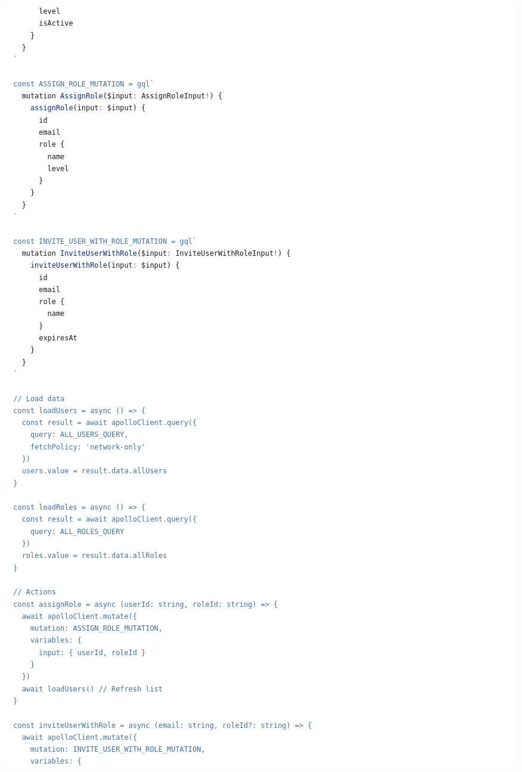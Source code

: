 ```typescript
        level
        isActive
      }
    }
  `

  const ASSIGN_ROLE_MUTATION = gql`
    mutation AssignRole($input: AssignRoleInput!) {
      assignRole(input: $input) {
        id
        email
        role {
          name
          level
        }
      }
    }
  `

  const INVITE_USER_WITH_ROLE_MUTATION = gql`
    mutation InviteUserWithRole($input: InviteUserWithRoleInput!) {
      inviteUserWithRole(input: $input) {
        id
        email
        role {
          name
        }
        expiresAt
      }
    }
  `

  // Load data
  const loadUsers = async () => {
    const result = await apolloClient.query({
      query: ALL_USERS_QUERY,
      fetchPolicy: 'network-only'
    })
    users.value = result.data.allUsers
  }

  const loadRoles = async () => {
    const result = await apolloClient.query({
      query: ALL_ROLES_QUERY
    })
    roles.value = result.data.allRoles
  }

  // Actions
  const assignRole = async (userId: string, roleId: string) => {
    await apolloClient.mutate({
      mutation: ASSIGN_ROLE_MUTATION,
      variables: {
        input: { userId, roleId }
      }
    })
    await loadUsers() // Refresh list
  }

  const inviteUserWithRole = async (email: string, roleId?: string) => {
    await apolloClient.mutate({
      mutation: INVITE_USER_WITH_ROLE_MUTATION,
      variables: {
```